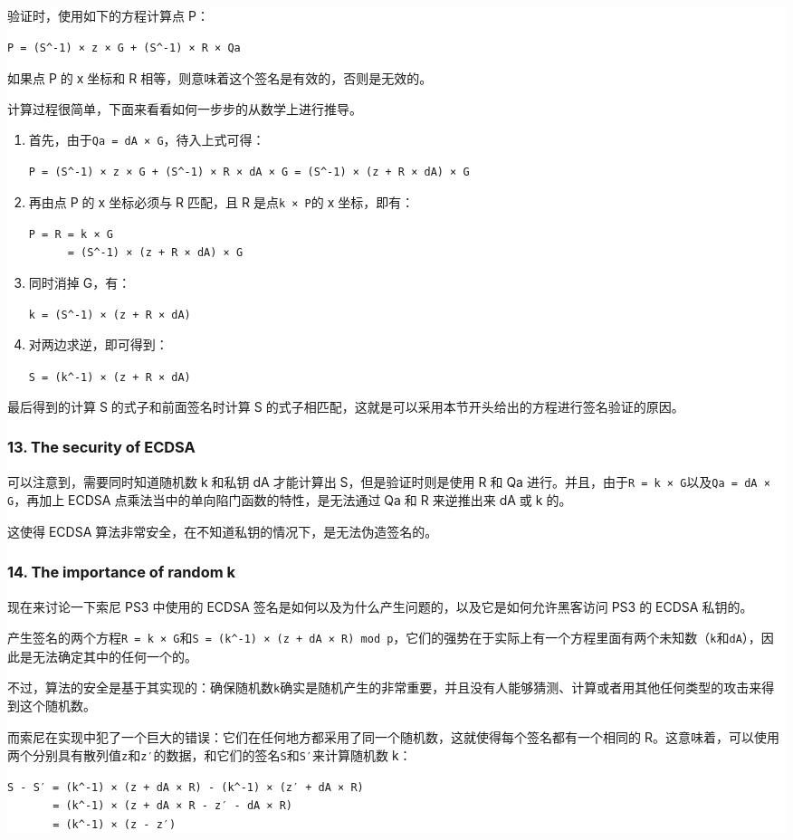 验证时，使用如下的方程计算点 P：

```
P = (S^-1) × z × G + (S^-1) × R × Qa
```

如果点 P 的 x 坐标和 R 相等，则意味着这个签名是有效的，否则是无效的。

计算过程很简单，下面来看看如何一步步的从数学上进行推导。

1. 首先，由于`Qa = dA × G`，待入上式可得：

    ```
    P = (S^-1) × z × G + (S^-1) × R × dA × G = (S^-1) × (z + R × dA) × G
    ```

2. 再由点 P 的 x 坐标必须与 R 匹配，且 R 是点`k × P`的 x 坐标，即有：

    ```
    P = R = k × G
          = (S^-1) × (z + R × dA) × G
    ```

3. 同时消掉 G，有：

    ```
    k = (S^-1) × (z + R × dA)
    ```

4. 对两边求逆，即可得到：

    ```
    S = (k^-1) × (z + R × dA)
    ```

最后得到的计算 S 的式子和前面签名时计算 S 的式子相匹配，这就是可以采用本节开头给出的方程进行签名验证的原因。

### 13. The security of ECDSA

可以注意到，需要同时知道随机数 k 和私钥 dA 才能计算出 S，但是验证时则是使用 R 和 Qa 进行。并且，由于`R = k × G`以及`Qa = dA × G`，再加上 ECDSA 点乘法当中的单向陷门函数的特性，是无法通过 Qa 和 R 来逆推出来 dA 或 k 的。

这使得 ECDSA 算法非常安全，在不知道私钥的情况下，是无法伪造签名的。

### 14. The importance of random k

现在来讨论一下索尼 PS3 中使用的 ECDSA 签名是如何以及为什么产生问题的，以及它是如何允许黑客访问 PS3 的 ECDSA 私钥的。

产生签名的两个方程`R = k × G`和`S = (k^-1) × (z + dA × R) mod p`，它们的强势在于实际上有一个方程里面有两个未知数（`k`和`dA`），因此是无法确定其中的任何一个的。

不过，算法的安全是基于其实现的：确保随机数`k`确实是随机产生的非常重要，并且没有人能够猜测、计算或者用其他任何类型的攻击来得到这个随机数。

而索尼在实现中犯了一个巨大的错误：它们在任何地方都采用了同一个随机数，这就使得每个签名都有一个相同的 R。这意味着，可以使用两个分别具有散列值`z`和`z′`的数据，和它们的签名`S`和`S′`来计算随机数 k：

```
S - S′ = (k^-1) × (z + dA × R) - (k^-1) × (z′ + dA × R)
       = (k^-1) × (z + dA × R - z′ - dA × R)
       = (k^-1) × (z - z′)
```

